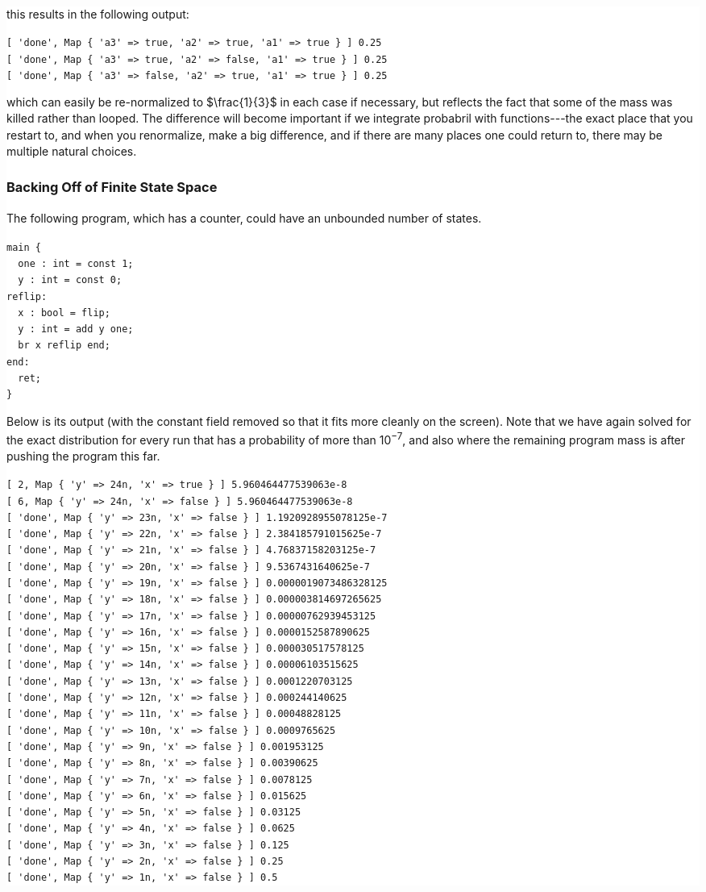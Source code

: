 this results in the following output:

```    
[ 'done', Map { 'a3' => true, 'a2' => true, 'a1' => true } ] 0.25
[ 'done', Map { 'a3' => true, 'a2' => false, 'a1' => true } ] 0.25
[ 'done', Map { 'a3' => false, 'a2' => true, 'a1' => true } ] 0.25
```

which can easily be re-normalized to $\frac{1}{3}$ in each case if necessary, but reflects the fact that some of the mass was killed rather than looped. The difference will become important if we integrate probabril with functions---the exact place that you restart to, and when you renormalize, make a big difference, and if there are many places one could return to, there may be multiple natural choices.


### Backing Off of Finite State Space

The following program, which has a counter, could have an unbounded number of states.

```
main {
  one : int = const 1;
  y : int = const 0;
reflip:
  x : bool = flip;
  y : int = add y one;
  br x reflip end;
end:
  ret;
}
```

Below is its output (with the constant field removed so that it fits more cleanly on the screen). Note that we have again solved for the exact distribution for every run that has a probability of more than $10^{-7}$, and also where the remaining program mass is after pushing the program this far.

```
[ 2, Map { 'y' => 24n, 'x' => true } ] 5.960464477539063e-8
[ 6, Map { 'y' => 24n, 'x' => false } ] 5.960464477539063e-8
[ 'done', Map { 'y' => 23n, 'x' => false } ] 1.1920928955078125e-7
[ 'done', Map { 'y' => 22n, 'x' => false } ] 2.384185791015625e-7
[ 'done', Map { 'y' => 21n, 'x' => false } ] 4.76837158203125e-7
[ 'done', Map { 'y' => 20n, 'x' => false } ] 9.5367431640625e-7
[ 'done', Map { 'y' => 19n, 'x' => false } ] 0.0000019073486328125
[ 'done', Map { 'y' => 18n, 'x' => false } ] 0.000003814697265625
[ 'done', Map { 'y' => 17n, 'x' => false } ] 0.00000762939453125
[ 'done', Map { 'y' => 16n, 'x' => false } ] 0.0000152587890625
[ 'done', Map { 'y' => 15n, 'x' => false } ] 0.000030517578125
[ 'done', Map { 'y' => 14n, 'x' => false } ] 0.00006103515625
[ 'done', Map { 'y' => 13n, 'x' => false } ] 0.0001220703125
[ 'done', Map { 'y' => 12n, 'x' => false } ] 0.000244140625
[ 'done', Map { 'y' => 11n, 'x' => false } ] 0.00048828125
[ 'done', Map { 'y' => 10n, 'x' => false } ] 0.0009765625
[ 'done', Map { 'y' => 9n, 'x' => false } ] 0.001953125
[ 'done', Map { 'y' => 8n, 'x' => false } ] 0.00390625
[ 'done', Map { 'y' => 7n, 'x' => false } ] 0.0078125
[ 'done', Map { 'y' => 6n, 'x' => false } ] 0.015625
[ 'done', Map { 'y' => 5n, 'x' => false } ] 0.03125
[ 'done', Map { 'y' => 4n, 'x' => false } ] 0.0625
[ 'done', Map { 'y' => 3n, 'x' => false } ] 0.125
[ 'done', Map { 'y' => 2n, 'x' => false } ] 0.25
[ 'done', Map { 'y' => 1n, 'x' => false } ] 0.5
```
